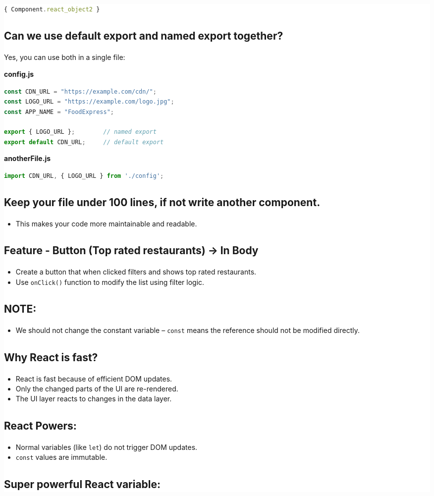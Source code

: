 ```js
{ Component.react_object2 }
```

## Can we use default export and named export together?

Yes, you can use both in a single file:

**config.js**

```js
const CDN_URL = "https://example.com/cdn/";
const LOGO_URL = "https://example.com/logo.jpg";
const APP_NAME = "FoodExpress";

export { LOGO_URL };        // named export
export default CDN_URL;     // default export
```

**anotherFile.js**

```js
import CDN_URL, { LOGO_URL } from './config';
```

## Keep your file under 100 lines, if not write another component.

* This makes your code more maintainable and readable.

## Feature - Button (Top rated restaurants) → In Body

* Create a button that when clicked filters and shows top rated restaurants.
* Use `onClick()` function to modify the list using filter logic.

## NOTE:

* We should not change the constant variable – `const` means the reference should not be modified directly.

## Why React is fast?

* React is fast because of efficient DOM updates.
* Only the changed parts of the UI are re-rendered.
* The UI layer reacts to changes in the data layer.

## React Powers:

* Normal variables (like `let`) do not trigger DOM updates.
* `const` values are immutable.

## Super powerful React variable:
